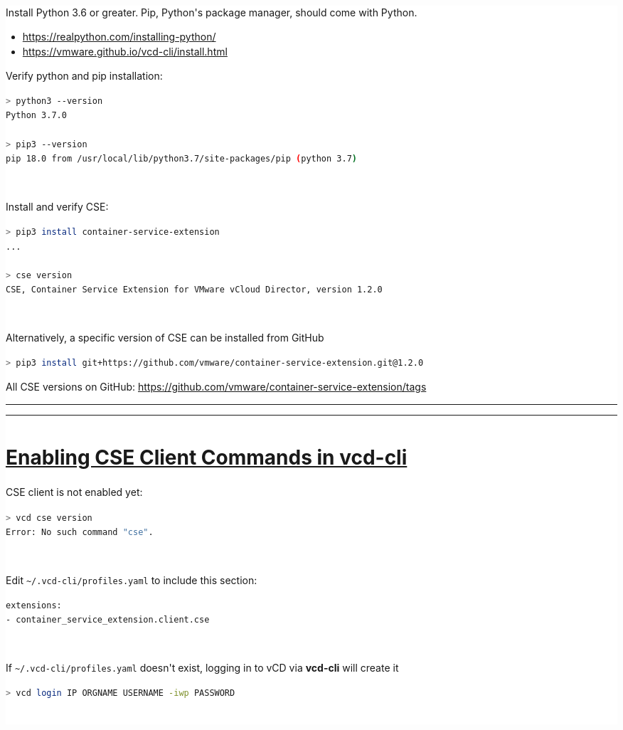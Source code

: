 Install Python 3.6 or greater. Pip, Python's package manager, should come with Python.
- https://realpython.com/installing-python/
- https://vmware.github.io/vcd-cli/install.html

Verify python and pip installation: 
```sh
> python3 --version
Python 3.7.0

> pip3 --version
pip 18.0 from /usr/local/lib/python3.7/site-packages/pip (python 3.7)
```
<br>

Install and verify CSE:
```sh
> pip3 install container-service-extension
...

> cse version
CSE, Container Service Extension for VMware vCloud Director, version 1.2.0
```
<br>

Alternatively, a specific version of CSE can be installed from GitHub

```sh
> pip3 install git+https://github.com/vmware/container-service-extension.git@1.2.0
```
All CSE versions on GitHub: https://github.com/vmware/container-service-extension/tags

---
---
# [**Enabling CSE Client Commands in vcd-cli**](#toc) <a name="enableclient"></a>

CSE client is not enabled yet:
```sh
> vcd cse version
Error: No such command "cse".
```
<br>

Edit `~/.vcd-cli/profiles.yaml` to include this section:
```
extensions:
- container_service_extension.client.cse
```
<br>

If `~/.vcd-cli/profiles.yaml` doesn't exist, logging in to vCD via **vcd-cli** will create it
```bash
> vcd login IP ORGNAME USERNAME -iwp PASSWORD
```
<br>
